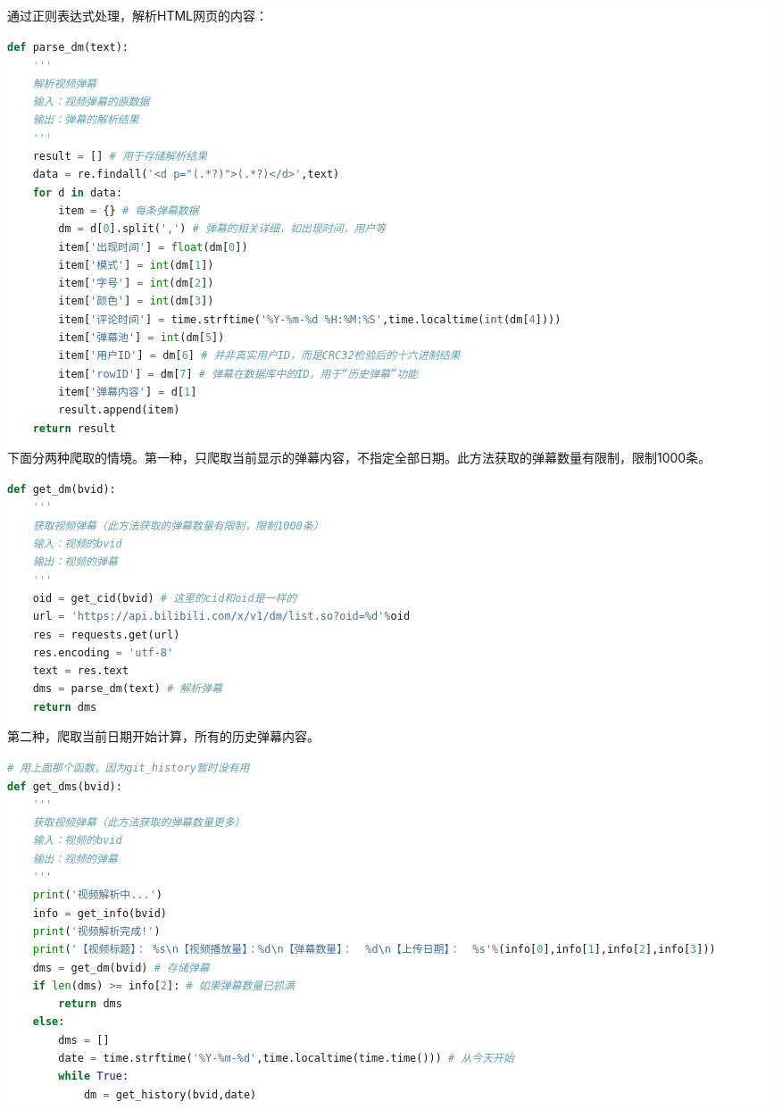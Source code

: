 通过正则表达式处理，解析HTML网页的内容：

```python
def parse_dm(text):
    '''
    解析视频弹幕
    输入：视频弹幕的原数据
    输出：弹幕的解析结果
    '''
    result = [] # 用于存储解析结果
    data = re.findall('<d p="(.*?)">(.*?)</d>',text)
    for d in data:
        item = {} # 每条弹幕数据
        dm = d[0].split(',') # 弹幕的相关详细，如出现时间，用户等
        item['出现时间'] = float(dm[0])
        item['模式'] = int(dm[1])
        item['字号'] = int(dm[2])
        item['颜色'] = int(dm[3])
        item['评论时间'] = time.strftime('%Y-%m-%d %H:%M:%S',time.localtime(int(dm[4])))
        item['弹幕池'] = int(dm[5])
        item['用户ID'] = dm[6] # 并非真实用户ID，而是CRC32检验后的十六进制结果
        item['rowID'] = dm[7] # 弹幕在数据库中的ID，用于“历史弹幕”功能
        item['弹幕内容'] = d[1]
        result.append(item)    
    return result
```

下面分两种爬取的情境。第一种，只爬取当前显示的弹幕内容，不指定全部日期。此方法获取的弹幕数量有限制，限制1000条。

```python
def get_dm(bvid):
    '''
    获取视频弹幕（此方法获取的弹幕数量有限制，限制1000条）
    输入：视频的bvid
    输出：视频的弹幕
    '''
    oid = get_cid(bvid) # 这里的cid和oid是一样的
    url = 'https://api.bilibili.com/x/v1/dm/list.so?oid=%d'%oid
    res = requests.get(url)
    res.encoding = 'utf-8'
    text = res.text
    dms = parse_dm(text) # 解析弹幕
    return dms
```

第二种，爬取当前日期开始计算，所有的历史弹幕内容。

```python
# 用上面那个函数，因为git_history暂时没有用
def get_dms(bvid):
    '''
    获取视频弹幕（此方法获取的弹幕数量更多）
    输入：视频的bvid
    输出：视频的弹幕
    '''
    print('视频解析中...')
    info = get_info(bvid)
    print('视频解析完成!')
    print('【视频标题】： %s\n【视频播放量】：%d\n【弹幕数量】：  %d\n【上传日期】：  %s'%(info[0],info[1],info[2],info[3]))
    dms = get_dm(bvid) # 存储弹幕
    if len(dms) >= info[2]: # 如果弹幕数量已抓满
        return dms
    else:
        dms = []
        date = time.strftime('%Y-%m-%d',time.localtime(time.time())) # 从今天开始
        while True:
            dm = get_history(bvid,date)
```